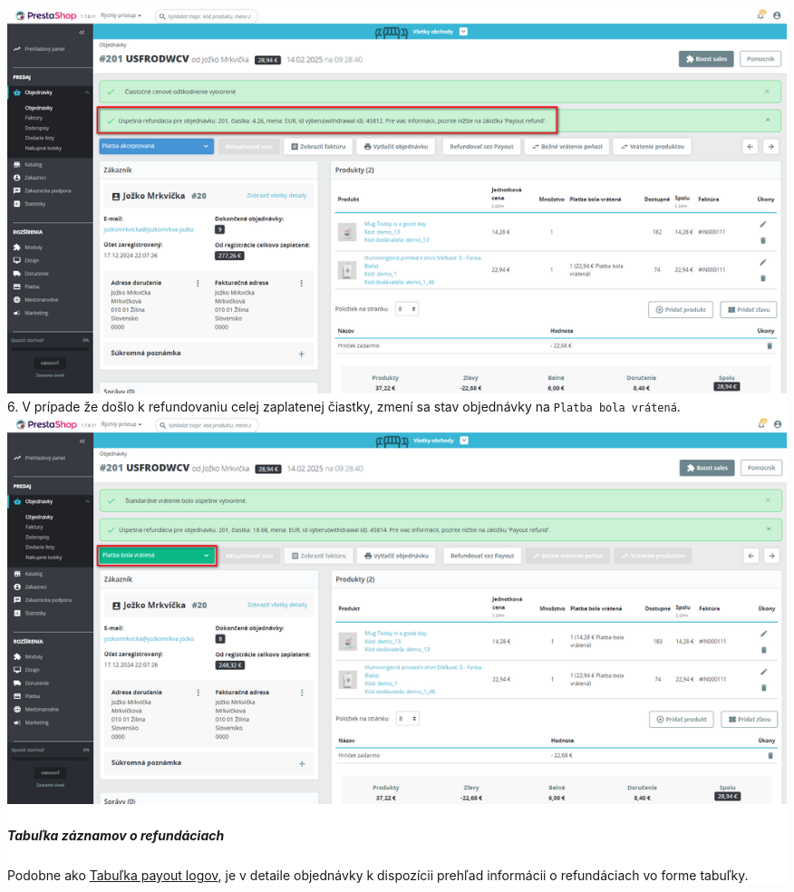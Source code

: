    ![presta_refund_5](views/img/readme/presta_refund5sk.png)
6. V prípade že došlo k refundovaniu celej zaplatenej čiastky, zmení sa stav objednávky na `Platba bola vrátená`.
   ![presta_refund_6](views/img/readme/presta_refund6sk.png)

##### Tabuľka záznamov o refundáciach

Podobne ako [Tabuľka payout logov](#tabuľka-payout-logov), je v detaile objednávky k dispozícii prehľad informácii o
refundáciach vo forme tabuľky.

